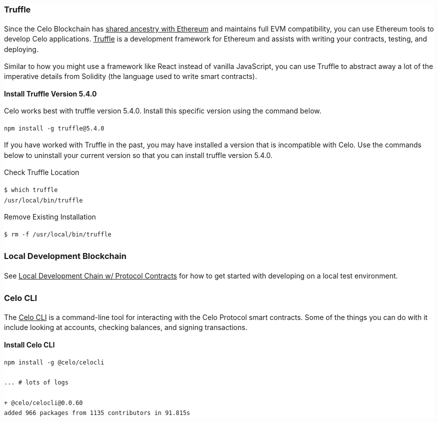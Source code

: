 ### Truffle 

Since the Celo Blockchain has [shared ancestry with Ethereum](/developer-guide/celo-for-eth-devs) and maintains full EVM compatibility, you can use Ethereum tools to develop Celo applications. [Truffle](https://www.trufflesuite.com/truffle) is a development framework for Ethereum and assists with writing your contracts, testing, and deploying. 

Similar to how you might use a framework like React instead of vanilla JavaScript, you can use Truffle to abstract away a lot of the imperative details from Solidity (the language used to write smart contracts).

**Install Truffle Version 5.4.0**

Celo works best with truffle version 5.4.0. Install this specific version using the command below.

```shell
npm install -g truffle@5.4.0
```

If you have worked with Truffle in the past, you may have installed a version that is incompatible with Celo. Use the commands below to uninstall your current version so that you can install truffle version 5.4.0.

Check Truffle Location

```shell
$ which truffle 
/usr/local/bin/truffle
```

Remove Existing Installation

```shell
$ rm -f /usr/local/bin/truffle
```

### Local Development Blockchain

See [Local Development Chain w/ Protocol Contracts](/developer-guide/development-chain) for how to get started with developing on a local test environment.

### Celo CLI

The [Celo CLI](../command-line-interface/introduction.md) is a command-line tool for interacting with the Celo Protocol smart contracts. Some of the things you can do with it include looking at accounts, checking balances, and signing transactions.

**Install Celo CLI**

```shell
npm install -g @celo/celocli
 
... # lots of logs
 
+ @celo/celocli@0.0.60
added 966 packages from 1135 contributors in 91.815s
```
